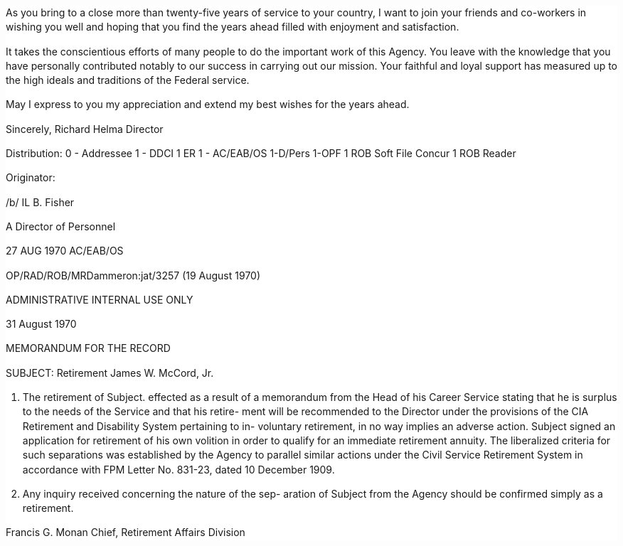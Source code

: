 As you bring to a close more than twenty-five years of service to your country, I want to join your friends and co-workers in wishing you well and hoping that you find the years ahead filled with enjoyment and satisfaction.

It takes the conscientious efforts of many people to do the important work of this Agency. You leave with the knowledge that you have personally contributed notably to our success in carrying out our mission. Your faithful and loyal support has measured up to the high ideals and traditions of the Federal service.

May I express to you my appreciation and extend my best wishes for the years ahead.

Sincerely,
Richard Helma
Director

Distribution:
0 - Addressee
1 - DDCI
1 ER
1 - AC/EAB/OS
1-D/Pers
1-OPF
1 ROB Soft File Concur
1 ROB Reader

Originator:

/b/ IL B. Fisher

A Director of Personnel

27 AUG 1970
AC/EAB/OS

OP/RAD/ROB/MRDammeron:jat/3257 (19 August 1970)

ADMINISTRATIVE
INTERNAL USE ONLY

31 August 1970

MEMORANDUM FOR THE RECORD

SUBJECT: Retirement James W. McCord, Jr.

1. The retirement of Subject. effected as a result of a memorandum from the Head of his Career Service stating that he is surplus to the needs of the Service and that his retire- ment will be recommended to the Director under the provisions of the CIA Retirement and Disability System pertaining to in- voluntary retirement, in no way implies an adverse action. Subject signed an application for retirement of his own volition in order to qualify for an immediate retirement annuity. The liberalized criteria for such separations was established by the Agency to parallel similar actions under the Civil Service Retirement System in accordance with FPM Letter No. 831-23, dated 10 December 1909.

2. Any inquiry received concerning the nature of the sep- aration of Subject from the Agency should be confirmed simply as a retirement.

Francis G. Monan
Chief, Retirement Affairs Division
